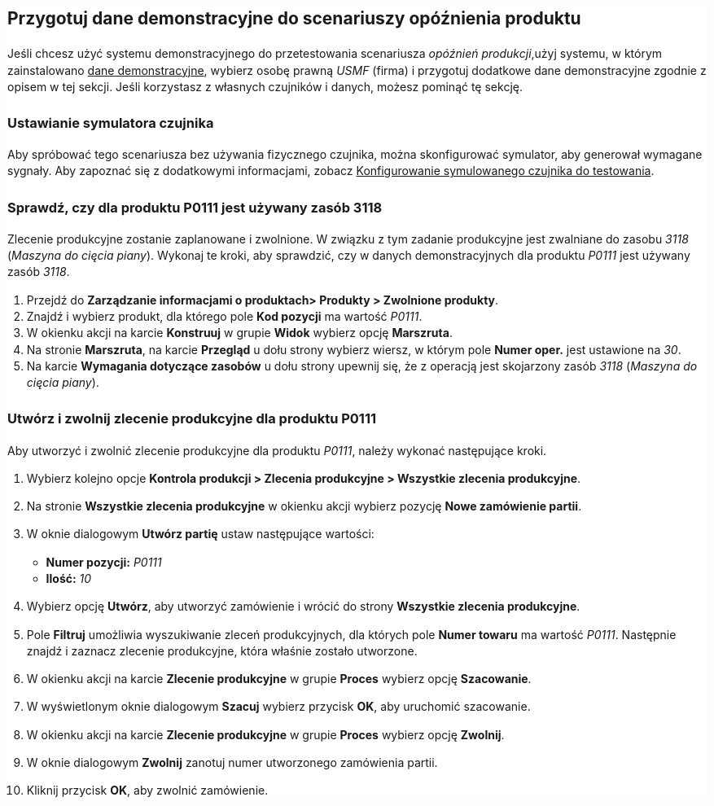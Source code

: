 ## <a name="prepare-demo-data-for-the-product-delays-scenario"></a>Przygotuj dane demonstracyjne do scenariuszy opóźnienia produktu

Jeśli chcesz użyć systemu demonstracyjnego do przetestowania scenariusza *opóźnień produkcji*,użyj systemu, w którym zainstalowano [dane demonstracyjne](../../fin-ops-core/fin-ops/get-started/demo-data.md), wybierz osobę prawną *USMF* (firma) i przygotuj dodatkowe dane demonstracyjne zgodnie z opisem w tej sekcji. Jeśli korzystasz z własnych czujników i danych, możesz pominąć tę sekcję.

### <a name="set-up-sensor-simulator"></a>Ustawianie symulatora czujnika

Aby spróbować tego scenariusza bez używania fizycznego czujnika, można skonfigurować symulator, aby generował wymagane sygnały. Aby zapoznać się z dodatkowymi informacjami, zobacz [Konfigurowanie symulowanego czujnika do testowania](sdi-set-up-simulated-sensor.md).

### <a name="verify-that-resource-3118-is-used-for-product-p0111"></a>Sprawdź, czy dla produktu P0111 jest używany zasób 3118

Zlecenie produkcyjne zostanie zaplanowane i zwolnione. W związku z tym zadanie produkcyjne jest zwalniane do zasobu *3118* (*Maszyna do cięcia piany*). Wykonaj te kroki, aby sprawdzić, czy w danych demonstracyjnych dla produktu *P0111* jest używany zasób *3118*.

1. Przejdź do **Zarządzanie informacjami o produktach\> Produkty \> Zwolnione produkty**.
1. Znajdź i wybierz produkt, dla którego pole **Kod pozycji** ma wartość *P0111*.
1. W okienku akcji na karcie **Konstruuj** w grupie **Widok** wybierz opcję **Marszruta**.
1. Na stronie **Marszruta**, na karcie **Przegląd** u dołu strony wybierz wiersz, w którym pole **Numer oper.** jest ustawione na *30*.
1. Na karcie **Wymagania dotyczące zasobów** u dołu strony upewnij się, że z operacją jest skojarzony zasób *3118* (*Maszyna do cięcia piany*).

### <a name="create-and-release-a-production-order-for-product-p0111"></a>Utwórz i zwolnij zlecenie produkcyjne dla produktu P0111

Aby utworzyć i zwolnić zlecenie produkcyjne dla produktu *P0111*, należy wykonać następujące kroki.

1. Wybierz kolejno opcje **Kontrola produkcji \> Zlecenia produkcyjne \> Wszystkie zlecenia produkcyjne**.
1. Na stronie **Wszystkie zlecenia produkcyjne** w okienku akcji wybierz pozycję **Nowe zamówienie partii**.
1. W oknie dialogowym **Utwórz partię** ustaw następujące wartości:

    - **Numer pozycji:** *P0111*
    - **Ilość:** *10*

1. Wybierz opcję **Utwórz**, aby utworzyć zamówienie i wrócić do strony **Wszystkie zlecenia produkcyjne**.
1. Pole **Filtruj** umożliwia wyszukiwanie zleceń produkcyjnych, dla których pole **Numer towaru** ma wartość *P0111*. Następnie znajdź i zaznacz zlecenie produkcyjne, która właśnie zostało utworzone.
1. W okienku akcji na karcie **Zlecenie produkcyjne** w grupie **Proces** wybierz opcję **Szacowanie**.
1. W wyświetlonym oknie dialogowym **Szacuj** wybierz przycisk **OK**, aby uruchomić szacowanie.
1. W okienku akcji na karcie **Zlecenie produkcyjne** w grupie **Proces** wybierz opcję **Zwolnij**.
1. W oknie dialogowym **Zwolnij** zanotuj numer utworzonego zamówienia partii.
1. Kliknij przycisk **OK**, aby zwolnić zamówienie.
